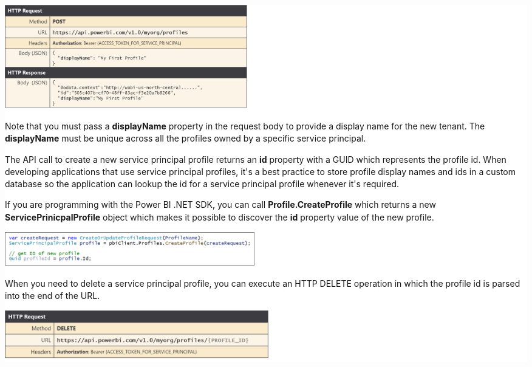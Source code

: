 <img src="./Images/media/image5.png" style="width:4.1542in;height:1.77778in" />

Note that you must pass a **displayName** property in the request body
to provide a display name for the new tenant. The **displayName** must
be unique across all the profiles owned by a specific service principal.

The API call to create a new service principal profile returns an **id**
property with a GUID which represents the profile id. When developing
applications that use service principal profiles, it's a best practice
to store profile display names and ids in a custom database so the
application can lookup the id for a service principal profile whenever
it's required.

If you are programming with the Power BI .NET SDK, you can call
**Profile.CreateProfile** which returns a new
**ServicePrinicpalProfile** object which makes it possible to discover
the **id** property value of the new profile.

<img src="./Images/media/image6.png" style="width:4.28571in;height:0.57692in" />

When you need to delete a service principal profile, you can execute an
HTTP DELETE operation in which the profile id is parsed into the end of
the URL.

<img src="./Images/media/image7.png" style="width:4.52476in;height:0.8254in" />
